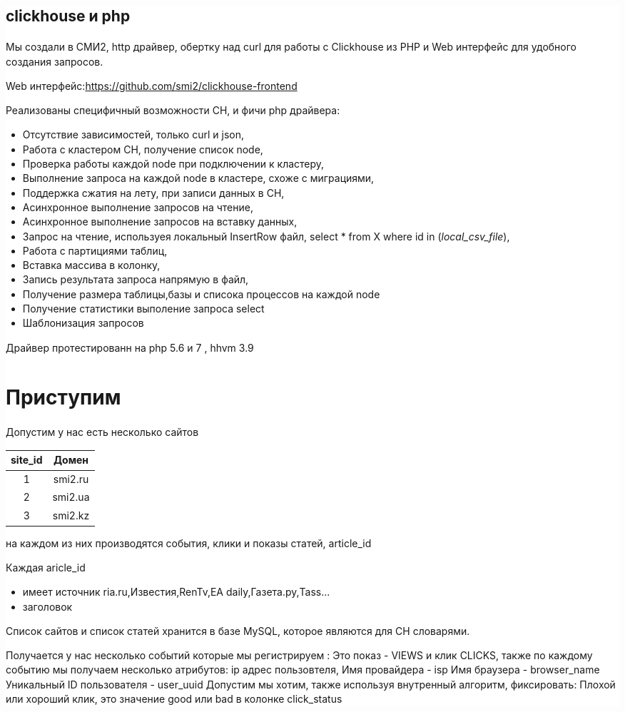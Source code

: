 ## clickhouse и php 


Мы создали в СМИ2, http драйвер, обертку над curl для работы с Clickhouse из PHP и Web интерфейс для удобного создания запросов.


Web интерфейс:https://github.com/smi2/clickhouse-frontend


Реализованы специфичный возможности CH, и фичи php драйвера:
* Отсутствие зависимостей, только curl и json,   
* Работа с кластером CH, получение список  node,
* Проверка работы каждой node при подключении к кластеру,
* Выполнение запроса на каждой node в кластере, схоже с миграциями,
* Поддержка сжатия на лету, при записи данных в CH,
* Асинхронное выполнение запросов на чтение,
* Асинхронное выполнение запросов на вставку данных,
* Запрос на чтение, используея локальный InsertRow файл, select * from X where id in (_local_csv_file_),  
* Работа с партициями таблиц,
* Вставка массива в колонку,
* Запись результата запроса напрямую в файл,
* Получение размера таблицы,базы и списока процессов на каждой node 
* Получение статистики выполение запроса select
* Шаблонизация запросов 



Драйвер протестированн на php 5.6 и 7 , hhvm 3.9



# Приступим 


Допустим у нас есть несколько сайтов

| site_id | Домен  |
| :----: |:-------------:|
| 1 | smi2.ru |
| 2 | smi2.ua |
| 3 | smi2.kz |



на каждом из них производятся события, клики и показы статей, article_id

Каждая aricle_id
- имеет источник ria.ru,Известия,RenTv,EA daily,Газета.ру,Tass...
- заголовок

Список сайтов и список статей хранится в базе MySQL, которое являются для CH словарями.



Получается у нас несколько событий которые мы регистрируем :
Это показ - VIEWS и клик CLICKS, также по каждому событию мы получаем несколько атрибутов:
ip адрес пользовтеля,
Имя провайдера - isp
Имя браузера - browser_name
Уникальный ID пользователя - user_uuid
Допустим мы хотим, также используя  внутренный алгоритм, фиксировать: Плохой или хороший клик, это значение good или bad в колонке click_status
